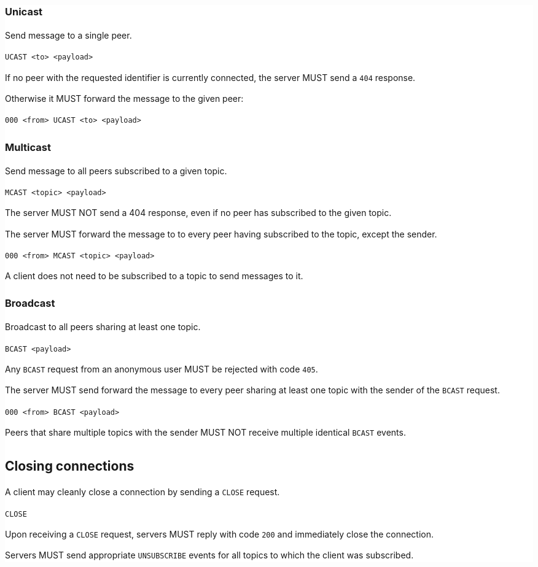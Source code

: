 ### Unicast

Send message to a single peer.

    UCAST <to> <payload>

If no peer with the requested identifier is currently connected, the server
MUST send a `404` response.

Otherwise it MUST forward the message to the given peer:

    000 <from> UCAST <to> <payload>


### Multicast

Send message to all peers subscribed to a given topic.

    MCAST <topic> <payload>

The server MUST NOT send a 404 response, even if no peer has subscribed to the
given topic.

The server MUST forward the message to to every peer having subscribed to the
topic, except the sender.

    000 <from> MCAST <topic> <payload>

A client does not need to be subscribed to a topic to send messages to it.

### Broadcast

Broadcast to all peers sharing at least one topic.

    BCAST <payload>

Any `BCAST` request from an anonymous user MUST be rejected with code `405`.

The server MUST send forward the message to every peer sharing at least one
topic with the sender of the `BCAST` request.

    000 <from> BCAST <payload>

Peers that share multiple topics with the sender MUST NOT receive multiple
identical `BCAST` events.


Closing connections
-------------------

A client may cleanly close a connection by sending a `CLOSE` request.

    CLOSE


Upon receiving a `CLOSE` request, servers MUST reply with code `200` and
immediately close the connection.

Servers MUST send appropriate `UNSUBSCRIBE` events for all topics to which
the client was subscribed.
